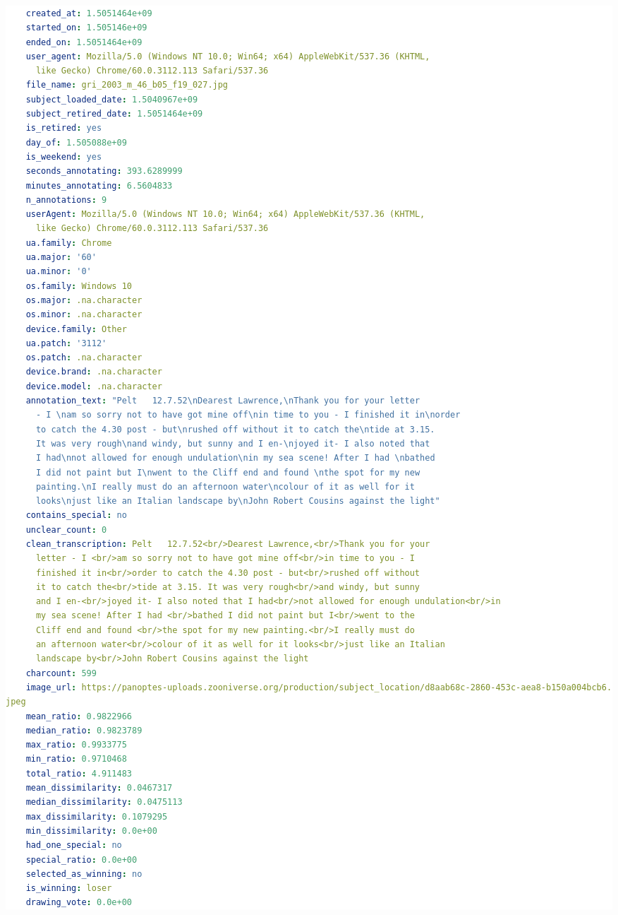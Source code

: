 ```yaml
    created_at: 1.5051464e+09
    started_on: 1.505146e+09
    ended_on: 1.5051464e+09
    user_agent: Mozilla/5.0 (Windows NT 10.0; Win64; x64) AppleWebKit/537.36 (KHTML,
      like Gecko) Chrome/60.0.3112.113 Safari/537.36
    file_name: gri_2003_m_46_b05_f19_027.jpg
    subject_loaded_date: 1.5040967e+09
    subject_retired_date: 1.5051464e+09
    is_retired: yes
    day_of: 1.505088e+09
    is_weekend: yes
    seconds_annotating: 393.6289999
    minutes_annotating: 6.5604833
    n_annotations: 9
    userAgent: Mozilla/5.0 (Windows NT 10.0; Win64; x64) AppleWebKit/537.36 (KHTML,
      like Gecko) Chrome/60.0.3112.113 Safari/537.36
    ua.family: Chrome
    ua.major: '60'
    ua.minor: '0'
    os.family: Windows 10
    os.major: .na.character
    os.minor: .na.character
    device.family: Other
    ua.patch: '3112'
    os.patch: .na.character
    device.brand: .na.character
    device.model: .na.character
    annotation_text: "Pelt   12.7.52\nDearest Lawrence,\nThank you for your letter
      - I \nam so sorry not to have got mine off\nin time to you - I finished it in\norder
      to catch the 4.30 post - but\nrushed off without it to catch the\ntide at 3.15.
      It was very rough\nand windy, but sunny and I en-\njoyed it- I also noted that
      I had\nnot allowed for enough undulation\nin my sea scene! After I had \nbathed
      I did not paint but I\nwent to the Cliff end and found \nthe spot for my new
      painting.\nI really must do an afternoon water\ncolour of it as well for it
      looks\njust like an Italian landscape by\nJohn Robert Cousins against the light"
    contains_special: no
    unclear_count: 0
    clean_transcription: Pelt   12.7.52<br/>Dearest Lawrence,<br/>Thank you for your
      letter - I <br/>am so sorry not to have got mine off<br/>in time to you - I
      finished it in<br/>order to catch the 4.30 post - but<br/>rushed off without
      it to catch the<br/>tide at 3.15. It was very rough<br/>and windy, but sunny
      and I en-<br/>joyed it- I also noted that I had<br/>not allowed for enough undulation<br/>in
      my sea scene! After I had <br/>bathed I did not paint but I<br/>went to the
      Cliff end and found <br/>the spot for my new painting.<br/>I really must do
      an afternoon water<br/>colour of it as well for it looks<br/>just like an Italian
      landscape by<br/>John Robert Cousins against the light
    charcount: 599
    image_url: https://panoptes-uploads.zooniverse.org/production/subject_location/d8aab68c-2860-453c-aea8-b150a004bcb6.jpeg
    mean_ratio: 0.9822966
    median_ratio: 0.9823789
    max_ratio: 0.9933775
    min_ratio: 0.9710468
    total_ratio: 4.911483
    mean_dissimilarity: 0.0467317
    median_dissimilarity: 0.0475113
    max_dissimilarity: 0.1079295
    min_dissimilarity: 0.0e+00
    had_one_special: no
    special_ratio: 0.0e+00
    selected_as_winning: no
    is_winning: loser
    drawing_vote: 0.0e+00
```